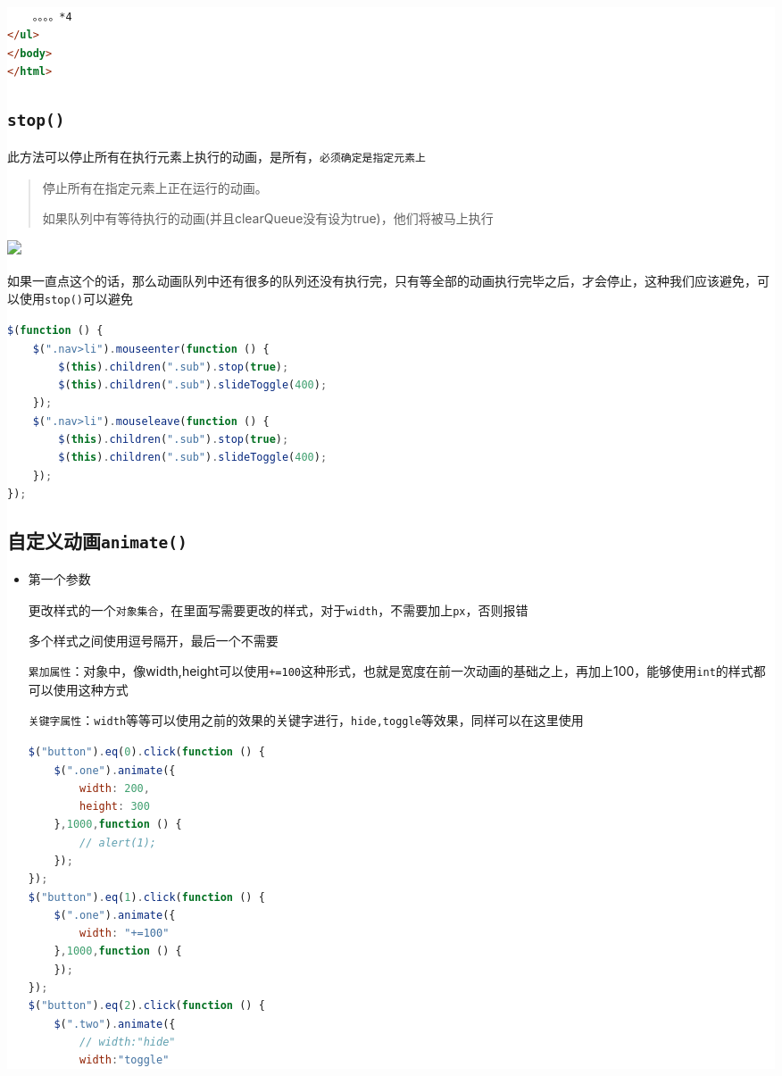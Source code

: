 ```html
    。。。。*4
</ul>
</body>
</html>
```



## `stop()`

此方法可以停止所有在执行元素上执行的动画，是所有，`必须确定是指定元素上`



> 停止所有在指定元素上正在运行的动画。
>
> 如果队列中有等待执行的动画(并且clearQueue没有设为true)，他们将被马上执行

![](https://picture.xcye.xyz/image-20210302214720438.png?x-oss-process=style/pictureProcess1)

如果一直点这个的话，那么动画队列中还有很多的队列还没有执行完，只有等全部的动画执行完毕之后，才会停止，这种我们应该避免，可以使用`stop()`可以避免

```js
$(function () {
    $(".nav>li").mouseenter(function () {
        $(this).children(".sub").stop(true);
        $(this).children(".sub").slideToggle(400);
    });
    $(".nav>li").mouseleave(function () {
        $(this).children(".sub").stop(true);
        $(this).children(".sub").slideToggle(400);
    });
});
```



## 自定义动画`animate()`



- 第一个参数

    更改样式的一个`对象集合`，在里面写需要更改的样式，对于`width`，不需要加上`px`，否则报错

    多个样式之间使用逗号隔开，最后一个不需要

    `累加属性`：对象中，像width,height可以使用`+=100`这种形式，也就是宽度在前一次动画的基础之上，再加上100，能够使用`int`的样式都可以使用这种方式

    `关键字属性`：`width`等等可以使用之前的效果的关键字进行，`hide,toggle`等效果，同样可以在这里使用

    ```js
    $("button").eq(0).click(function () {
        $(".one").animate({
            width: 200,
            height: 300
        },1000,function () {
            // alert(1);
        });
    });
    $("button").eq(1).click(function () {
        $(".one").animate({
            width: "+=100"
        },1000,function () {
        });
    });
    $("button").eq(2).click(function () {
        $(".two").animate({
            // width:"hide"
            width:"toggle"
